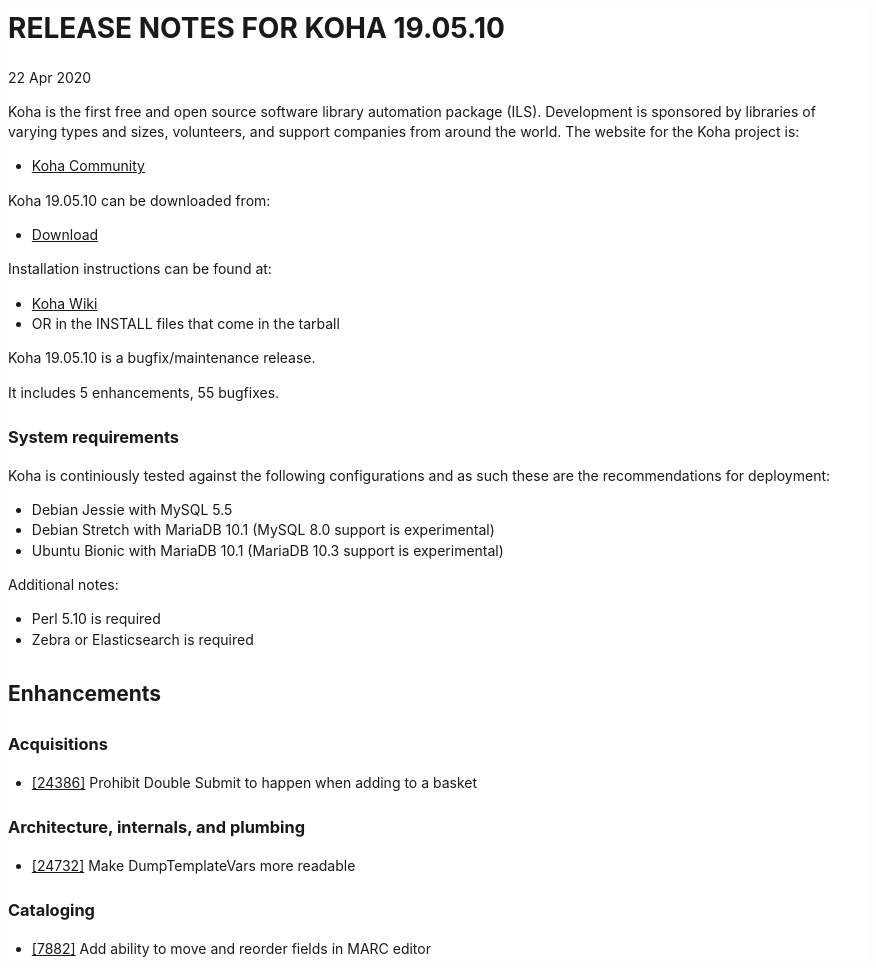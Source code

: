 # RELEASE NOTES FOR KOHA 19.05.10
22 Apr 2020

Koha is the first free and open source software library automation
package (ILS). Development is sponsored by libraries of varying types
and sizes, volunteers, and support companies from around the world. The
website for the Koha project is:

- [Koha Community](http://koha-community.org)

Koha 19.05.10 can be downloaded from:

- [Download](http://download.koha-community.org/koha-19.05.10.tar.gz)

Installation instructions can be found at:

- [Koha Wiki](http://wiki.koha-community.org/wiki/Installation_Documentation)
- OR in the INSTALL files that come in the tarball

Koha 19.05.10 is a bugfix/maintenance release.

It includes 5 enhancements, 55 bugfixes.

### System requirements

Koha is continiously tested against the following configurations and as such these are the recommendations for 
deployment: 

- Debian Jessie with MySQL 5.5
- Debian Stretch with MariaDB 10.1 (MySQL 8.0 support is experimental)
- Ubuntu Bionic with MariaDB 10.1 (MariaDB 10.3 support is experimental) 

Additional notes:
    
- Perl 5.10 is required
- Zebra or Elasticsearch is required




## Enhancements

### Acquisitions

- [[24386]](http://bugs.koha-community.org/bugzilla3/show_bug.cgi?id=24386) Prohibit Double Submit to happen when adding to a basket

### Architecture, internals, and plumbing

- [[24732]](http://bugs.koha-community.org/bugzilla3/show_bug.cgi?id=24732) Make DumpTemplateVars more readable

### Cataloging

- [[7882]](http://bugs.koha-community.org/bugzilla3/show_bug.cgi?id=7882) Add ability to move and reorder fields in MARC editor
